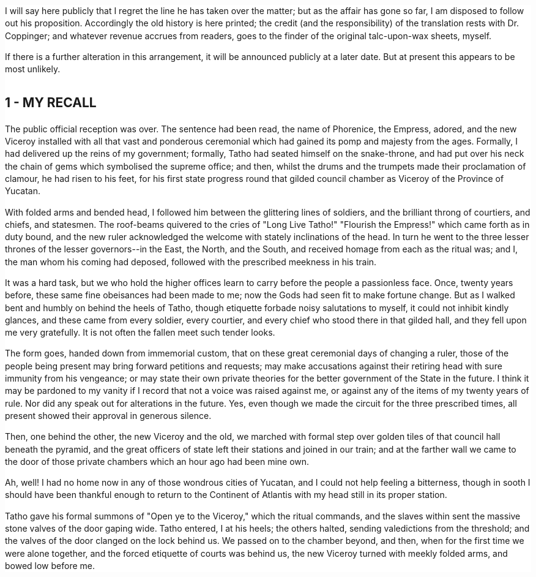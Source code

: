 I will say here publicly that I regret the line he has taken over the matter; but as the affair has gone so far, I am disposed to follow out his proposition. Accordingly the old history is here printed; the credit (and the responsibility) of the translation rests with Dr. Coppinger; and whatever revenue accrues from readers, goes to the finder of the original talc-upon-wax sheets, myself.

If there is a further alteration in this arrangement, it will be announced publicly at a later date. But at present this appears to be most unlikely.


##  1 - MY RECALL

The public official reception was over. The sentence had been read, the name of Phorenice, the Empress, adored, and the new Viceroy installed with all that vast and ponderous ceremonial which had gained its pomp and majesty from the ages. Formally, I had delivered up the reins of my government; formally, Tatho had seated himself on the snake-throne, and had put over his neck the chain of gems which symbolised the supreme office; and then, whilst the drums and the trumpets made their proclamation of clamour, he had risen to his feet, for his first state progress round that gilded council chamber as Viceroy of the Province of Yucatan.

With folded arms and bended head, I followed him between the glittering lines of soldiers, and the brilliant throng of courtiers, and chiefs, and statesmen. The roof-beams quivered to the cries of "Long Live Tatho!" "Flourish the Empress!" which came forth as in duty bound, and the new ruler acknowledged the welcome with stately inclinations of the head. In turn he went to the three lesser thrones of the lesser governors--in the East, the North, and the South, and received homage from each as the ritual was; and I, the man whom his coming had deposed, followed with the prescribed meekness in his train.

It was a hard task, but we who hold the higher offices learn to carry before the people a passionless face. Once, twenty years before, these same fine obeisances had been made to me; now the Gods had seen fit to make fortune change. But as I walked bent and humbly on behind the heels of Tatho, though etiquette forbade noisy salutations to myself, it could not inhibit kindly glances, and these came from every soldier, every courtier, and every chief who stood there in that gilded hall, and they fell upon me very gratefully. It is not often the fallen meet such tender looks.

The form goes, handed down from immemorial custom, that on these great ceremonial days of changing a ruler, those of the people being present may bring forward petitions and requests; may make accusations against their retiring head with sure immunity from his vengeance; or may state their own private theories for the better government of the State in the future. I think it may be pardoned to my vanity if I record that not a voice was raised against me, or against any of the items of my twenty years of rule. Nor did any speak out for alterations in the future. Yes, even though we made the circuit for the three prescribed times, all present showed their approval in generous silence.

Then, one behind the other, the new Viceroy and the old, we marched with formal step over golden tiles of that council hall beneath the pyramid, and the great officers of state left their stations and joined in our train; and at the farther wall we came to the door of those private chambers which an hour ago had been mine own.

Ah, well! I had no home now in any of those wondrous cities of Yucatan, and I could not help feeling a bitterness, though in sooth I should have been thankful enough to return to the Continent of Atlantis with my head still in its proper station.

Tatho gave his formal summons of "Open ye to the Viceroy," which the ritual commands, and the slaves within sent the massive stone valves of the door gaping wide. Tatho entered, I at his heels; the others halted, sending valedictions from the threshold; and the valves of the door clanged on the lock behind us. We passed on to the chamber beyond, and then, when for the first time we were alone together, and the forced etiquette of courts was behind us, the new Viceroy turned with meekly folded arms, and bowed low before me.
